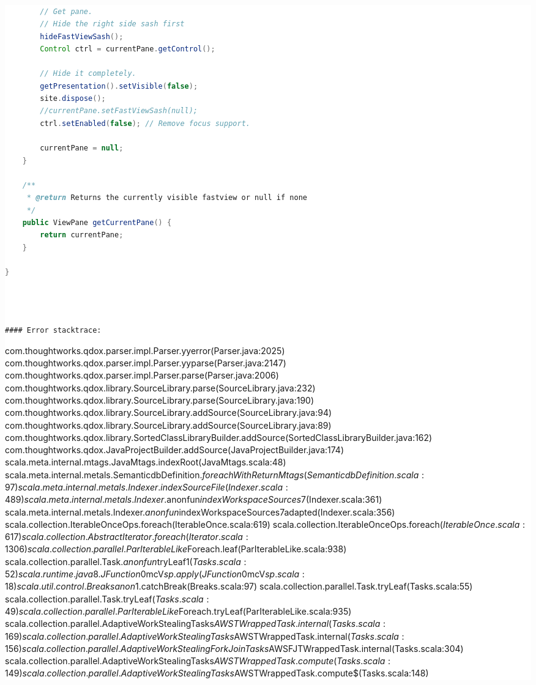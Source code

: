 ```java
		// Get pane.
		// Hide the right side sash first
		hideFastViewSash();
		Control ctrl = currentPane.getControl();
		
		// Hide it completely.
		getPresentation().setVisible(false);
		site.dispose();
		//currentPane.setFastViewSash(null);
		ctrl.setEnabled(false); // Remove focus support.
		
		currentPane = null;
	}
	
	/**
	 * @return Returns the currently visible fastview or null if none
	 */
	public ViewPane getCurrentPane() {
		return currentPane;
	}

}
```

```



#### Error stacktrace:

```
com.thoughtworks.qdox.parser.impl.Parser.yyerror(Parser.java:2025)
	com.thoughtworks.qdox.parser.impl.Parser.yyparse(Parser.java:2147)
	com.thoughtworks.qdox.parser.impl.Parser.parse(Parser.java:2006)
	com.thoughtworks.qdox.library.SourceLibrary.parse(SourceLibrary.java:232)
	com.thoughtworks.qdox.library.SourceLibrary.parse(SourceLibrary.java:190)
	com.thoughtworks.qdox.library.SourceLibrary.addSource(SourceLibrary.java:94)
	com.thoughtworks.qdox.library.SourceLibrary.addSource(SourceLibrary.java:89)
	com.thoughtworks.qdox.library.SortedClassLibraryBuilder.addSource(SortedClassLibraryBuilder.java:162)
	com.thoughtworks.qdox.JavaProjectBuilder.addSource(JavaProjectBuilder.java:174)
	scala.meta.internal.mtags.JavaMtags.indexRoot(JavaMtags.scala:48)
	scala.meta.internal.metals.SemanticdbDefinition$.foreachWithReturnMtags(SemanticdbDefinition.scala:97)
	scala.meta.internal.metals.Indexer.indexSourceFile(Indexer.scala:489)
	scala.meta.internal.metals.Indexer.$anonfun$indexWorkspaceSources$7(Indexer.scala:361)
	scala.meta.internal.metals.Indexer.$anonfun$indexWorkspaceSources$7$adapted(Indexer.scala:356)
	scala.collection.IterableOnceOps.foreach(IterableOnce.scala:619)
	scala.collection.IterableOnceOps.foreach$(IterableOnce.scala:617)
	scala.collection.AbstractIterator.foreach(Iterator.scala:1306)
	scala.collection.parallel.ParIterableLike$Foreach.leaf(ParIterableLike.scala:938)
	scala.collection.parallel.Task.$anonfun$tryLeaf$1(Tasks.scala:52)
	scala.runtime.java8.JFunction0$mcV$sp.apply(JFunction0$mcV$sp.scala:18)
	scala.util.control.Breaks$$anon$1.catchBreak(Breaks.scala:97)
	scala.collection.parallel.Task.tryLeaf(Tasks.scala:55)
	scala.collection.parallel.Task.tryLeaf$(Tasks.scala:49)
	scala.collection.parallel.ParIterableLike$Foreach.tryLeaf(ParIterableLike.scala:935)
	scala.collection.parallel.AdaptiveWorkStealingTasks$AWSTWrappedTask.internal(Tasks.scala:169)
	scala.collection.parallel.AdaptiveWorkStealingTasks$AWSTWrappedTask.internal$(Tasks.scala:156)
	scala.collection.parallel.AdaptiveWorkStealingForkJoinTasks$AWSFJTWrappedTask.internal(Tasks.scala:304)
	scala.collection.parallel.AdaptiveWorkStealingTasks$AWSTWrappedTask.compute(Tasks.scala:149)
	scala.collection.parallel.AdaptiveWorkStealingTasks$AWSTWrappedTask.compute$(Tasks.scala:148)